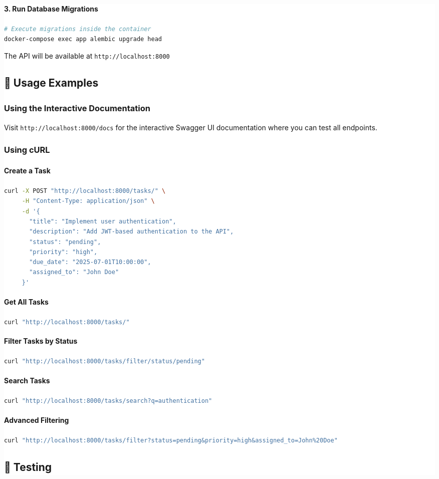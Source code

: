 #### 3. Run Database Migrations
```bash
# Execute migrations inside the container
docker-compose exec app alembic upgrade head
```

The API will be available at `http://localhost:8000`

## 📖 Usage Examples

### Using the Interactive Documentation
Visit `http://localhost:8000/docs` for the interactive Swagger UI documentation where you can test all endpoints.

### Using cURL

#### Create a Task
```bash
curl -X POST "http://localhost:8000/tasks/" \
     -H "Content-Type: application/json" \
     -d '{
       "title": "Implement user authentication",
       "description": "Add JWT-based authentication to the API",
       "status": "pending",
       "priority": "high",
       "due_date": "2025-07-01T10:00:00",
       "assigned_to": "John Doe"
     }'
```

#### Get All Tasks
```bash
curl "http://localhost:8000/tasks/"
```

#### Filter Tasks by Status
```bash
curl "http://localhost:8000/tasks/filter/status/pending"
```

#### Search Tasks
```bash
curl "http://localhost:8000/tasks/search?q=authentication"
```

#### Advanced Filtering
```bash
curl "http://localhost:8000/tasks/filter?status=pending&priority=high&assigned_to=John%20Doe"
```

## 🧪 Testing
